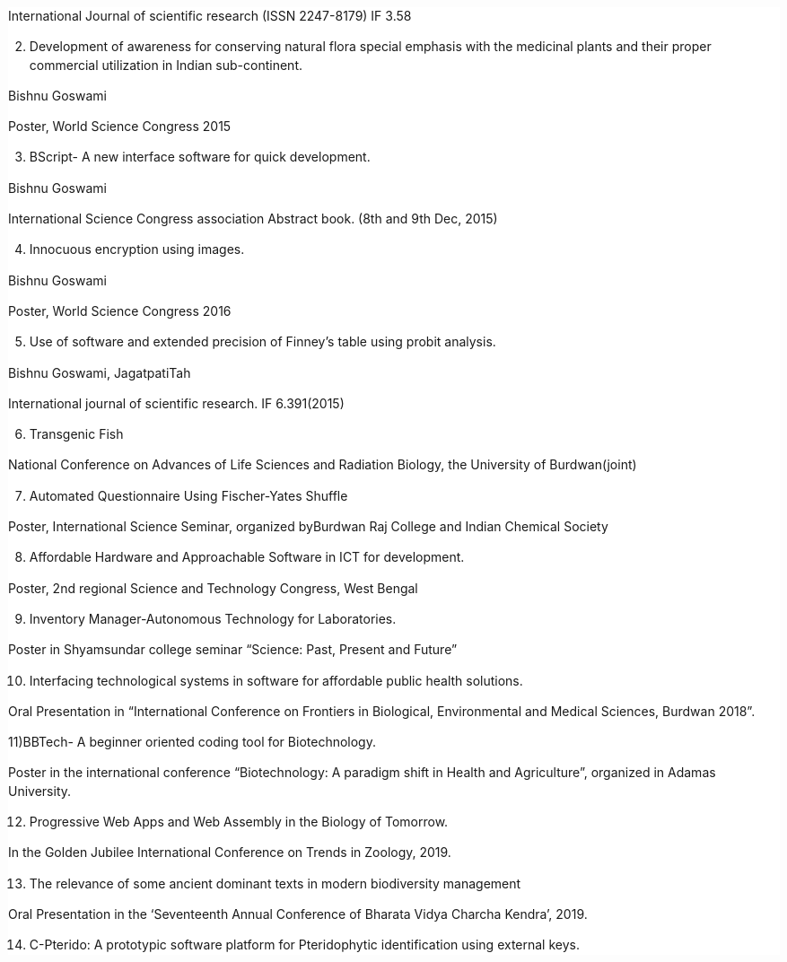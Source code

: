 International Journal of scientific research (ISSN 2247-8179) IF 3.58

 

2) Development of awareness for conserving natural flora special emphasis with the medicinal plants and their proper commercial utilization in Indian sub-continent.

Bishnu Goswami

Poster, World Science Congress 2015

3) BScript- A new interface software for quick development.

Bishnu Goswami

International Science Congress association Abstract book. (8th and 9th Dec, 2015)

4) Innocuous encryption using images.

Bishnu Goswami

Poster, World Science Congress 2016

5) Use of software and extended precision of Finney’s table using probit analysis.

Bishnu Goswami, JagatpatiTah

International journal of scientific research. IF 6.391(2015)

6) Transgenic Fish

National Conference on Advances of Life Sciences and Radiation Biology, the University of Burdwan(joint)

7) Automated Questionnaire Using Fischer-Yates Shuffle

Poster, International Science Seminar, organized byBurdwan Raj College and Indian Chemical Society

8) Affordable Hardware and Approachable Software in ICT for development.

Poster, 2nd regional Science and Technology Congress, West Bengal

9) Inventory Manager-Autonomous Technology for Laboratories.

Poster in Shyamsundar college seminar “Science: Past, Present and Future”

10) Interfacing technological systems in software for affordable public health solutions.

Oral Presentation in “International Conference on Frontiers in Biological, Environmental and Medical Sciences, Burdwan 2018”.

11)BBTech- A beginner oriented coding tool for Biotechnology.

Poster in the international conference “Biotechnology: A paradigm shift in Health and Agriculture”, organized in Adamas University.

12) Progressive Web Apps and Web Assembly in the Biology of Tomorrow.

In the Golden Jubilee International Conference on Trends in Zoology, 2019.

13) The relevance of some ancient dominant texts in modern biodiversity management

Oral Presentation in the ‘Seventeenth Annual Conference of Bharata Vidya Charcha Kendra’, 2019.

14) C-Pterido: A prototypic software platform for Pteridophytic identification using external keys.
